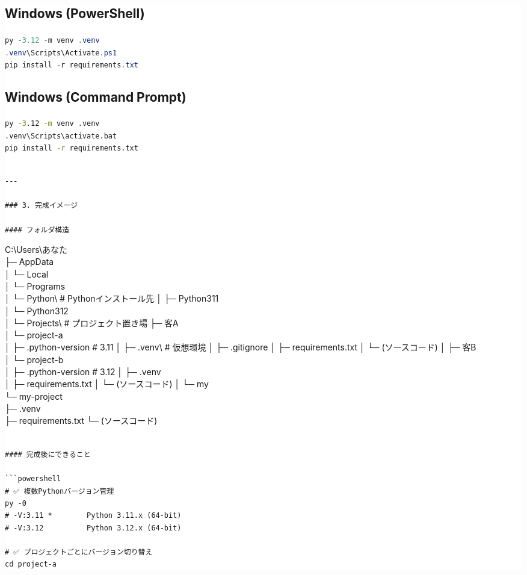 ## Windows (PowerShell)
```powershell
py -3.12 -m venv .venv
.venv\Scripts\Activate.ps1
pip install -r requirements.txt
```

## Windows (Command Prompt)
```cmd
py -3.12 -m venv .venv
.venv\Scripts\activate.bat
pip install -r requirements.txt
```
```

---

### 3. 完成イメージ

#### フォルダ構造

```
C:\Users\あなた\
├─ AppData\
│  └─ Local\
│     └─ Programs\
│        └─ Python\           # Pythonインストール先
│           ├─ Python311\
│           └─ Python312\
│
└─ Projects\                  # プロジェクト置き場
   ├─ 客A\
   │  └─ project-a\
   │     ├─ .python-version   # 3.11
   │     ├─ .venv\            # 仮想環境
   │     ├─ .gitignore
   │     ├─ requirements.txt
   │     └─ (ソースコード)
   │
   ├─ 客B\
   │  └─ project-b\
   │     ├─ .python-version   # 3.12
   │     ├─ .venv\
   │     ├─ requirements.txt
   │     └─ (ソースコード)
   │
   └─ my\
      └─ my-project\
          ├─ .venv\
          ├─ requirements.txt
          └─ (ソースコード)
```

#### 完成後にできること

```powershell
# ✅ 複数Pythonバージョン管理
py -0
# -V:3.11 *        Python 3.11.x (64-bit)
# -V:3.12          Python 3.12.x (64-bit)

# ✅ プロジェクトごとにバージョン切り替え
cd project-a
```
